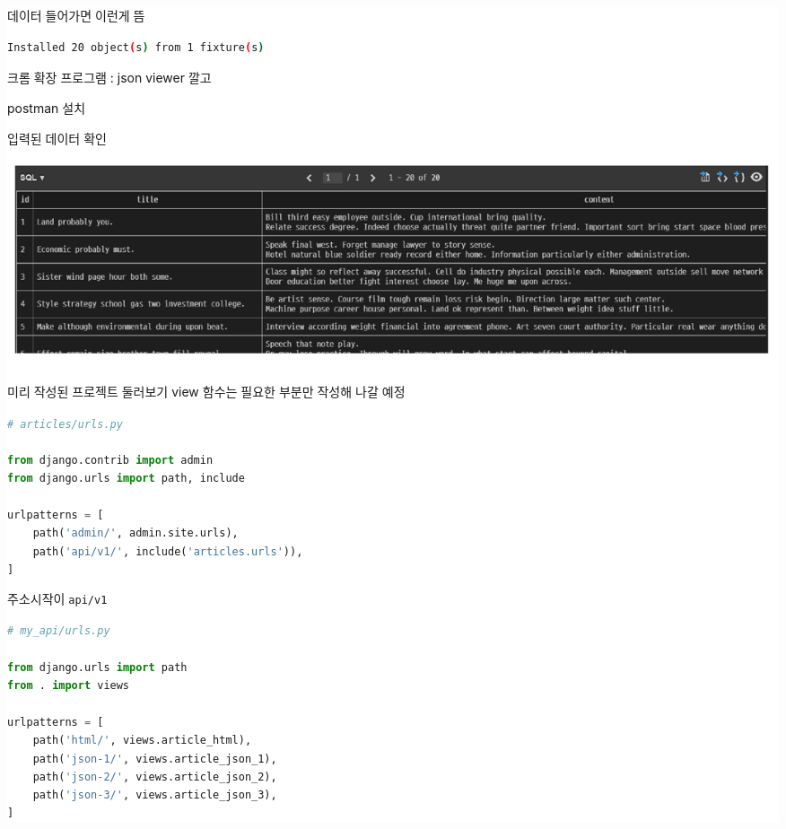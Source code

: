    데이터 들어가면 이런게 뜸

   ```bash
   Installed 20 object(s) from 1 fixture(s)
   ```

크롬 확장 프로그램 : json viewer 깔고

postman 설치

입력된 데이터 확인

![image-20221017133319666](./221017.assets/image-20221017133319666.png)



미리 작성된 프로젝트 둘러보기 view 함수는 필요한 부분만 작성해 나갈 예정

```python
# articles/urls.py

from django.contrib import admin
from django.urls import path, include

urlpatterns = [
    path('admin/', admin.site.urls),
    path('api/v1/', include('articles.urls')),
]
```

주소시작이 `api/v1`

```python
# my_api/urls.py

from django.urls import path
from . import views

urlpatterns = [
    path('html/', views.article_html),
    path('json-1/', views.article_json_1),
    path('json-2/', views.article_json_2),
    path('json-3/', views.article_json_3),
]
```

